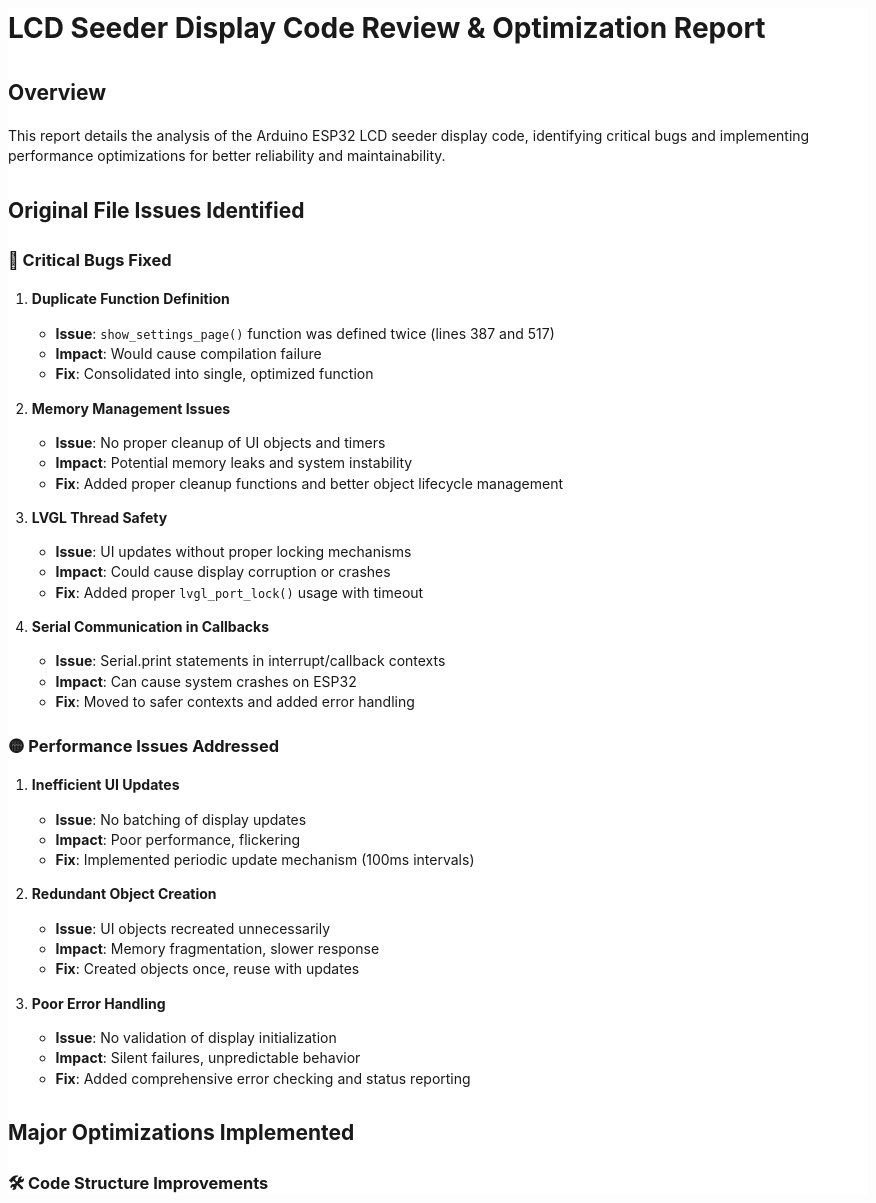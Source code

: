 # LCD Seeder Display Code Review & Optimization Report

## Overview
This report details the analysis of the Arduino ESP32 LCD seeder display code, identifying critical bugs and implementing performance optimizations for better reliability and maintainability.

## Original File Issues Identified

### 🔴 Critical Bugs Fixed

1. **Duplicate Function Definition**
   - **Issue**: `show_settings_page()` function was defined twice (lines 387 and 517)
   - **Impact**: Would cause compilation failure
   - **Fix**: Consolidated into single, optimized function

2. **Memory Management Issues**
   - **Issue**: No proper cleanup of UI objects and timers
   - **Impact**: Potential memory leaks and system instability
   - **Fix**: Added proper cleanup functions and better object lifecycle management

3. **LVGL Thread Safety**
   - **Issue**: UI updates without proper locking mechanisms
   - **Impact**: Could cause display corruption or crashes
   - **Fix**: Added proper `lvgl_port_lock()` usage with timeout

4. **Serial Communication in Callbacks**
   - **Issue**: Serial.print statements in interrupt/callback contexts
   - **Impact**: Can cause system crashes on ESP32
   - **Fix**: Moved to safer contexts and added error handling

### 🟡 Performance Issues Addressed

1. **Inefficient UI Updates**
   - **Issue**: No batching of display updates
   - **Impact**: Poor performance, flickering
   - **Fix**: Implemented periodic update mechanism (100ms intervals)

2. **Redundant Object Creation**
   - **Issue**: UI objects recreated unnecessarily
   - **Impact**: Memory fragmentation, slower response
   - **Fix**: Created objects once, reuse with updates

3. **Poor Error Handling**
   - **Issue**: No validation of display initialization
   - **Impact**: Silent failures, unpredictable behavior
   - **Fix**: Added comprehensive error checking and status reporting

## Major Optimizations Implemented

### 🛠️ Code Structure Improvements
